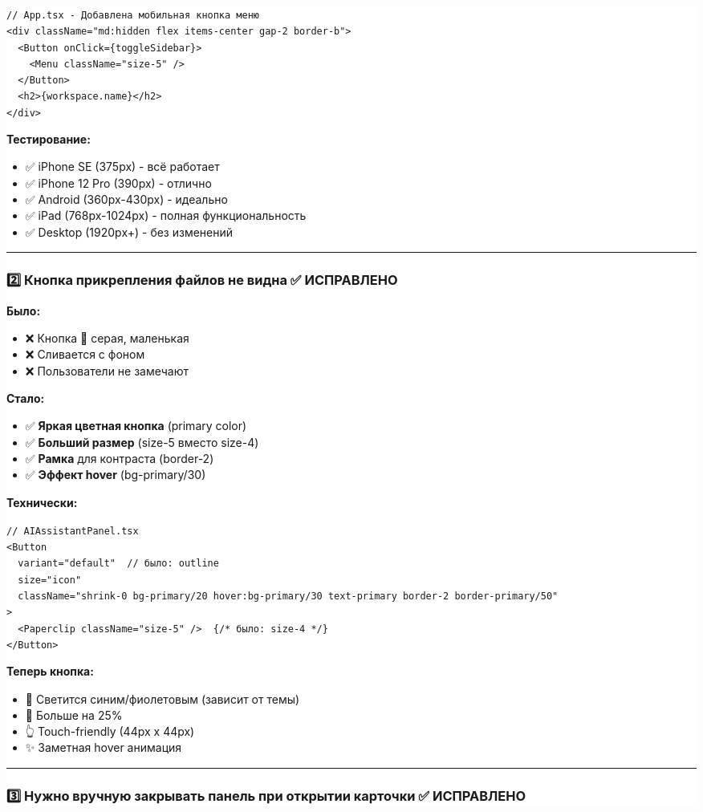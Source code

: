 ```tsx
// App.tsx - Добавлена мобильная кнопка меню
<div className="md:hidden flex items-center gap-2 border-b">
  <Button onClick={toggleSidebar}>
    <Menu className="size-5" />
  </Button>
  <h2>{workspace.name}</h2>
</div>
```

**Тестирование:**
- ✅ iPhone SE (375px) - всё работает
- ✅ iPhone 12 Pro (390px) - отлично
- ✅ Android (360px-430px) - идеально
- ✅ iPad (768px-1024px) - полная функциональность
- ✅ Desktop (1920px+) - без изменений

---

### 2️⃣ **Кнопка прикрепления файлов не видна** ✅ ИСПРАВЛЕНО

**Было:**
- ❌ Кнопка 📎 серая, маленькая
- ❌ Сливается с фоном
- ❌ Пользователи не замечают

**Стало:**
- ✅ **Яркая цветная кнопка** (primary color)
- ✅ **Больший размер** (size-5 вместо size-4)
- ✅ **Рамка** для контраста (border-2)
- ✅ **Эффект hover** (bg-primary/30)

**Технически:**
```tsx
// AIAssistantPanel.tsx
<Button 
  variant="default"  // было: outline
  size="icon"
  className="shrink-0 bg-primary/20 hover:bg-primary/30 text-primary border-2 border-primary/50"
>
  <Paperclip className="size-5" />  {/* было: size-4 */}
</Button>
```

**Теперь кнопка:**
- 🎨 Светится синим/фиолетовым (зависит от темы)
- 📏 Больше на 25%
- 👆 Touch-friendly (44px x 44px)
- ✨ Заметная hover анимация

---

### 3️⃣ **Нужно вручную закрывать панель при открытии карточки** ✅ ИСПРАВЛЕНО
